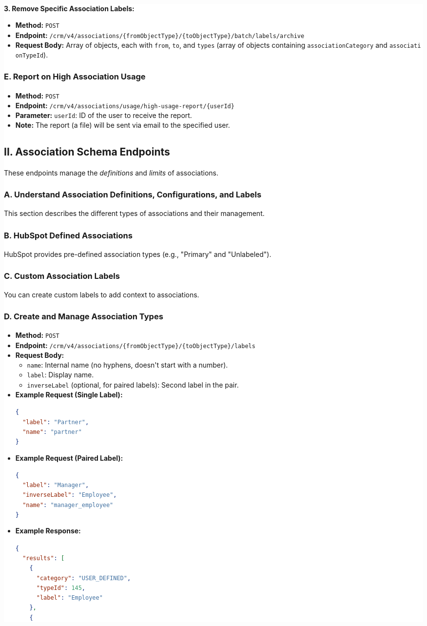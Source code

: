 **3. Remove Specific Association Labels:**

* **Method:** `POST`
* **Endpoint:** `/crm/v4/associations/{fromObjectType}/{toObjectType}/batch/labels/archive`
* **Request Body:** Array of objects, each with `from`, `to`, and `types` (array of objects containing `associationCategory` and `associationTypeId`).


### E. Report on High Association Usage

* **Method:** `POST`
* **Endpoint:** `/crm/v4/associations/usage/high-usage-report/{userId}`
* **Parameter:** `userId`: ID of the user to receive the report.
* **Note:** The report (a file) will be sent via email to the specified user.


## II. Association Schema Endpoints

These endpoints manage the *definitions* and *limits* of associations.

### A. Understand Association Definitions, Configurations, and Labels

This section describes the different types of associations and their management.

### B. HubSpot Defined Associations

HubSpot provides pre-defined association types (e.g., "Primary" and "Unlabeled").

### C. Custom Association Labels

You can create custom labels to add context to associations.

### D. Create and Manage Association Types

* **Method:** `POST`
* **Endpoint:** `/crm/v4/associations/{fromObjectType}/{toObjectType}/labels`
* **Request Body:**
    * `name`: Internal name (no hyphens, doesn't start with a number).
    * `label`: Display name.
    * `inverseLabel` (optional, for paired labels):  Second label in the pair.
* **Example Request (Single Label):**
    ```json
    {
      "label": "Partner",
      "name": "partner"
    }
    ```
* **Example Request (Paired Label):**
    ```json
    {
      "label": "Manager",
      "inverseLabel": "Employee",
      "name": "manager_employee"
    }
    ```
* **Example Response:**
    ```json
    {
      "results": [
        {
          "category": "USER_DEFINED",
          "typeId": 145,
          "label": "Employee"
        },
        {